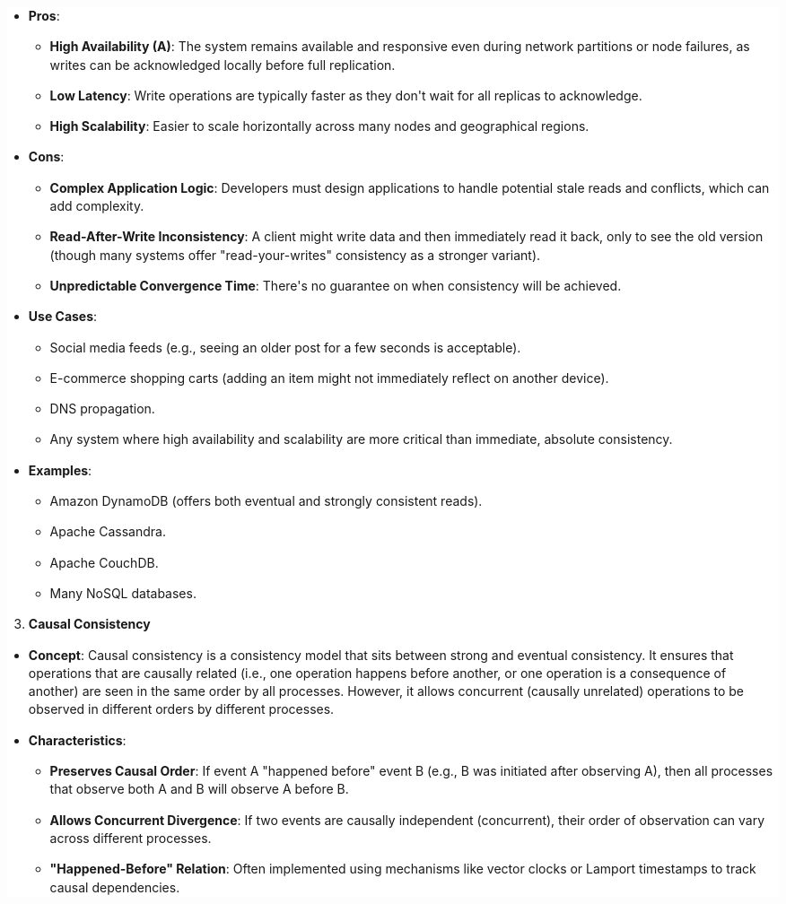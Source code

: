 - **Pros**:

   - **High Availability (A)**: The system remains available and responsive even during network partitions or node failures, as writes can be acknowledged locally before full replication.

   - **Low Latency**: Write operations are typically faster as they don't wait for all replicas to acknowledge.

   - **High Scalability**: Easier to scale horizontally across many nodes and geographical regions.

- **Cons**:

   - **Complex Application Logic**: Developers must design applications to handle potential stale reads and conflicts, which can add complexity.

   - **Read-After-Write Inconsistency**: A client might write data and then immediately read it back, only to see the old version (though many systems offer "read-your-writes" consistency as a stronger variant).

   - **Unpredictable Convergence Time**: There's no guarantee on when consistency will be achieved.

- **Use Cases**:

   - Social media feeds (e.g., seeing an older post for a few seconds is acceptable).

   - E-commerce shopping carts (adding an item might not immediately reflect on another device).

   - DNS propagation.

   - Any system where high availability and scalability are more critical than immediate, absolute consistency.

- **Examples**:

   - Amazon DynamoDB (offers both eventual and strongly consistent reads).

   - Apache Cassandra.

   - Apache CouchDB.

   - Many NoSQL databases.

3. **Causal Consistency**
- **Concept**:
Causal consistency is a consistency model that sits between strong and eventual consistency. It ensures that operations that are causally related (i.e., one operation happens before another, or one operation is a consequence of another) are seen in the same order by all processes. However, it allows concurrent (causally unrelated) operations to be observed in different orders by different processes.

- **Characteristics**:

   - **Preserves Causal Order**: If event A "happened before" event B (e.g., B was initiated after observing A), then all processes that observe both A and B will observe A before B.

   - **Allows Concurrent Divergence**: If two events are causally independent (concurrent), their order of observation can vary across different processes.

   - **"Happened-Before" Relation**: Often implemented using mechanisms like vector clocks or Lamport timestamps to track causal dependencies.
